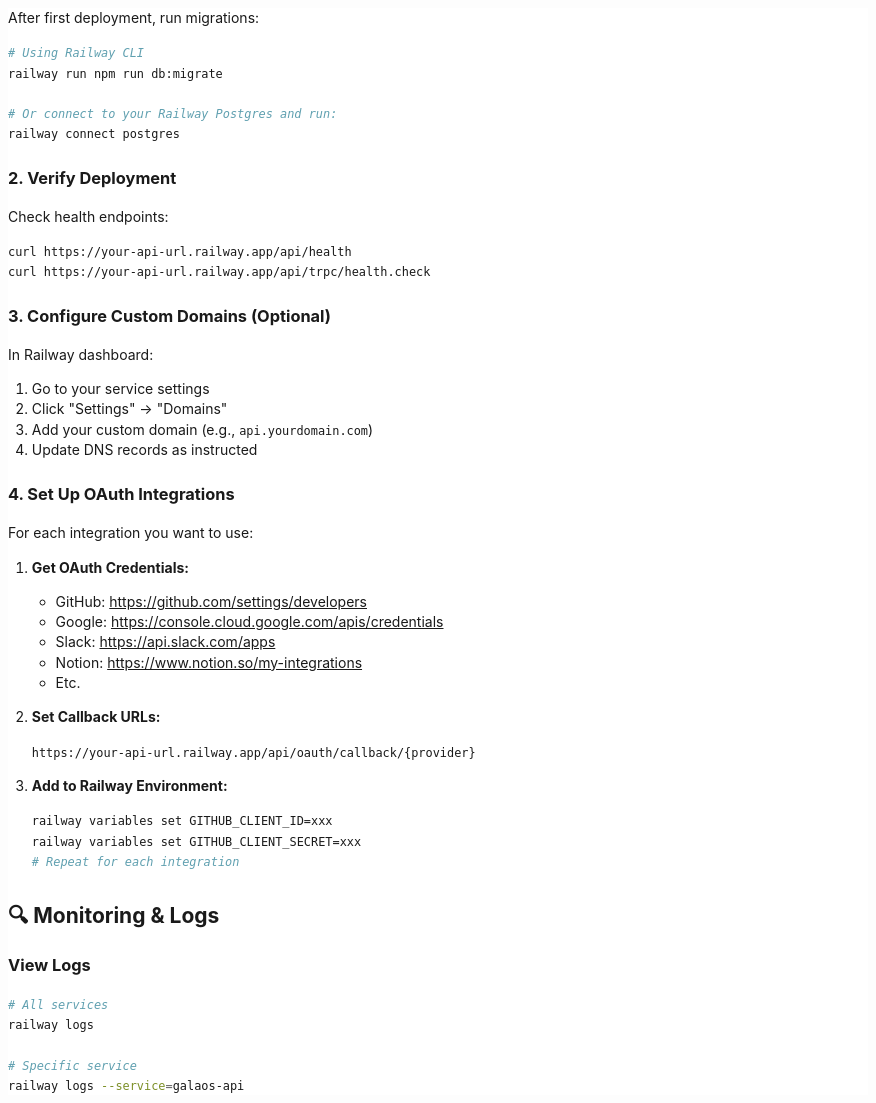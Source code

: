 After first deployment, run migrations:

```bash
# Using Railway CLI
railway run npm run db:migrate

# Or connect to your Railway Postgres and run:
railway connect postgres
```

### 2. Verify Deployment

Check health endpoints:
```bash
curl https://your-api-url.railway.app/api/health
curl https://your-api-url.railway.app/api/trpc/health.check
```

### 3. Configure Custom Domains (Optional)

In Railway dashboard:
1. Go to your service settings
2. Click "Settings" → "Domains"
3. Add your custom domain (e.g., `api.yourdomain.com`)
4. Update DNS records as instructed

### 4. Set Up OAuth Integrations

For each integration you want to use:

1. **Get OAuth Credentials:**
   - GitHub: https://github.com/settings/developers
   - Google: https://console.cloud.google.com/apis/credentials
   - Slack: https://api.slack.com/apps
   - Notion: https://www.notion.so/my-integrations
   - Etc.

2. **Set Callback URLs:**
   ```
   https://your-api-url.railway.app/api/oauth/callback/{provider}
   ```

3. **Add to Railway Environment:**
   ```bash
   railway variables set GITHUB_CLIENT_ID=xxx
   railway variables set GITHUB_CLIENT_SECRET=xxx
   # Repeat for each integration
   ```

## 🔍 Monitoring & Logs

### View Logs
```bash
# All services
railway logs

# Specific service
railway logs --service=galaos-api
```
